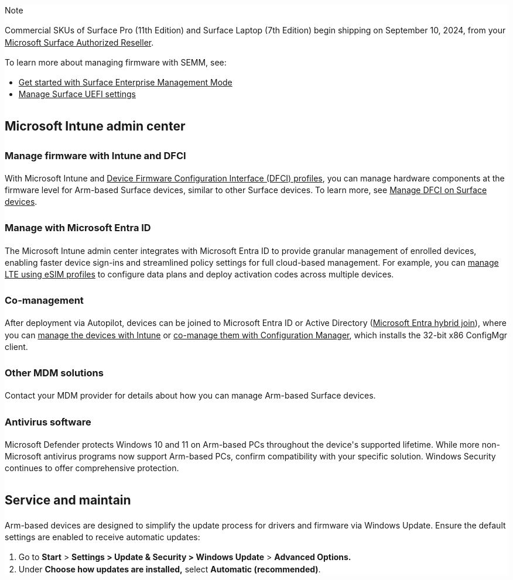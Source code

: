 > [!NOTE]
> Commercial SKUs of Surface Pro (11th Edition) and Surface Laptop (7th Edition) begin shipping on September 10, 2024, from your [Microsoft Surface Authorized Reseller](https://www.microsoft.com/surface/business/where-to-buy-microsoft-surface).

To learn more about managing firmware with SEMM, see:

- [Get started with Surface Enterprise Management Mode](surface-enterprise-management-mode.md)
- [Manage Surface UEFI settings](manage-surface-uefi-settings.md)

## Microsoft Intune admin center

### Manage firmware with Intune and DFCI

With Microsoft Intune and [Device Firmware Configuration Interface (DFCI) profiles](surface-manage-dfci-guide.md), you can manage hardware components at the firmware level for Arm-based Surface devices, similar to other Surface devices. To learn more, see [Manage DFCI on Surface devices](surface-manage-dfci-guide.md).

### Manage with Microsoft Entra ID

The Microsoft Intune admin center integrates with Microsoft Entra ID to provide granular management of enrolled devices, enabling faster device sign-ins and streamlined policy settings for full cloud-based management. For example, you can [manage LTE using eSIM profiles](/windows/client-management/mdm/esim-enterprise-management) to configure data plans and deploy activation codes across multiple devices.

### Co-management

After deployment via Autopilot, devices can be joined to Microsoft Entra ID or Active Directory ([Microsoft Entra hybrid join](/azure/active-directory/devices/concept-azure-ad-join-hybrid)), where you can [manage the devices with Intune](/mem/intune/remote-actions/device-management) or [co-manage them with Configuration Manager](/mem/configmgr/comanage/overview), which installs the 32-bit x86 ConfigMgr client.

### Other MDM solutions

Contact your MDM provider for details about how you can manage Arm-based Surface devices.

### Antivirus software

Microsoft Defender protects Windows 10 and 11 on Arm-based PCs throughout the device's supported lifetime. While more non-Microsoft antivirus programs now support Arm-based PCs, confirm compatibility with your specific solution. Windows Security continues to offer comprehensive protection.

## Service and maintain

Arm-based devices are designed to simplify the update process for drivers and firmware via Windows Update. Ensure the default settings are enabled to receive automatic updates:

1. Go to **Start** > **Settings > Update & Security > Windows Update** > **Advanced Options.**
2. Under **Choose how updates are installed,** select **Automatic (recommended)**.
